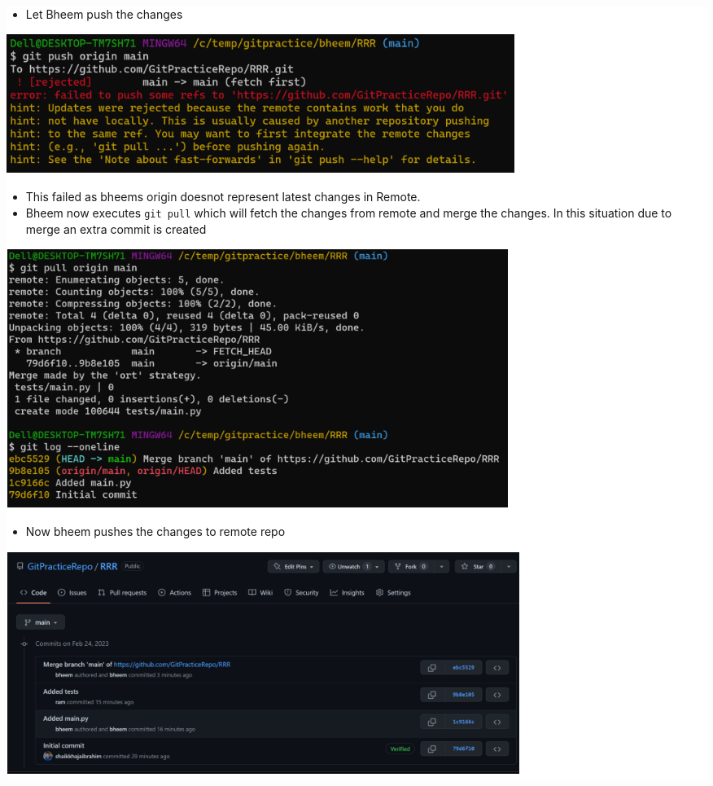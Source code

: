 
* Let Bheem push the changes

![Alt text](shots/142.PNG)

* This failed as bheems origin doesnot represent latest changes in Remote.
* Bheem now executes `git pull` which will fetch the changes from remote and merge the changes. In this situation due to merge an extra commit is created

![Alt text](shots/143.PNG)

* Now bheem pushes the changes to remote repo

![Alt text](shots/144.PNG)
